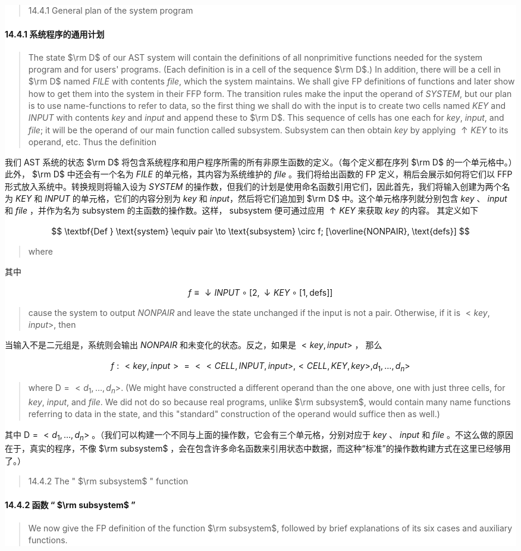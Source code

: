 > 14.4.1 General plan of the system program

#### 14.4.1 系统程序的通用计划

> The state $\rm D$ of our AST system will contain the definitions of all nonprimitive functions needed for the system program and for users' programs. (Each definition is in a cell of the sequence $\rm D$.) In addition, there will be a cell in $\rm D$ named $FILE$ with contents $file$, which the system maintains. We shall give FP definitions of functions and later show how to get them into the system in their FFP form. The transition rules make the input the operand of $SYSTEM$, but our plan is to use name-functions to refer to data, so the first thing we shall do with the input is to create two cells named $KEY$ and $INPUT$ with contents $key$ and $input$ and append these to $\rm D$. This sequence of cells has one each for $key$, $input$, and $file$; it will be the operand of our main function called $\text{subsystem}$. Subsystem can then obtain $key$ by applying $\uparrow KEY$ to its operand, etc. Thus the definition 

我们 AST 系统的状态 $\rm D$ 将包含系统程序和用户程序所需的所有非原生函数的定义。（每个定义都在序列 $\rm D$ 的一个单元格中。）此外， $\rm D$ 中还会有一个名为 $FILE$ 的单元格，其内容为系统维护的 $file$ 。我们将给出函数的 FP 定义，稍后会展示如何将它们以 FFP 形式放入系统中。转换规则将输入设为 $SYSTEM$ 的操作数，但我们的计划是使用命名函数引用它们，因此首先，我们将输入创建为两个名为 $KEY$ 和 $INPUT$ 的单元格，它们的内容分别为 $key$ 和 $input$，然后将它们追加到 $\rm D$ 中。这个单元格序列就分别包含 $key$ 、 $input$ 和 $file$ ，并作为名为 $\text{subsystem}$ 的主函数的操作数。这样， $\text{subsystem}$ 便可通过应用 $\uparrow KEY$ 来获取 $key$ 的内容。 其定义如下

$$
\textbf{Def } \text{system} \equiv 
  pair \to \text{subsystem} \circ f; [\overline{NONPAIR}, \text{defs}]
$$

> where 

其中

$$
f \equiv \downarrow INPUT \circ [2, \downarrow KEY \circ [1, \text{defs}]]
$$

> cause the system to output $NONPAIR$ and leave the state unchanged if the input is not a  pair. Otherwise, if it is $< key, input >$, then

当输入不是二元组是，系统则会输出 $NONPAIR$ 和未变化的状态。反之，如果是 $< key, input >$ ， 那么

$$
f:< key, input > = << CELL, INPUT, input >, < CELL, KEY, key >, d_1, \dots, d_n >
$$

> where $\text{D} = < d_1, \dots, d_n >$. (We might have constructed a different operand than the one above, one with just three cells, for $key$, $input$, and $file$. We did not do so because real programs, unlike $\rm subsystem$, would contain many name functions referring to data in the state, and this "standard" construction of the operand would suffice then as well.) 

其中 $\text{D} = < d_1, \dots, d_n >$ 。（我们可以构建一个不同与上面的操作数，它会有三个单元格，分别对应于 $key$ 、 $input$ 和 $file$ 。不这么做的原因在于，真实的程序，不像 $\rm subsystem$ ，会在包含许多命名函数来引用状态中数据，而这种“标准”的操作数构建方式在这里已经够用了。）

> 14.4.2 The " $\rm subsystem$ " function

#### 14.4.2 函数 “ $\rm subsystem$ ”

> We now give the FP definition of the function $\rm subsystem$, followed by brief explanations of its six cases and auxiliary functions. 


[^8]: [Dijkstra, E.W. ,4 Discipline of Programming. Prentice-Hall, Englewood Cliffs, N.J., 1976.](https://dl.acm.org/doi/10.5555/550359)
[^19]: [Reynolds, J.C. GEDANKEN--a simple typeless language based on the principle of completeness and the reference concept. Comm. ACM 13, 5 (May 1970), 308-318.](https://dl.acm.org/doi/10.1145/362349.362364)